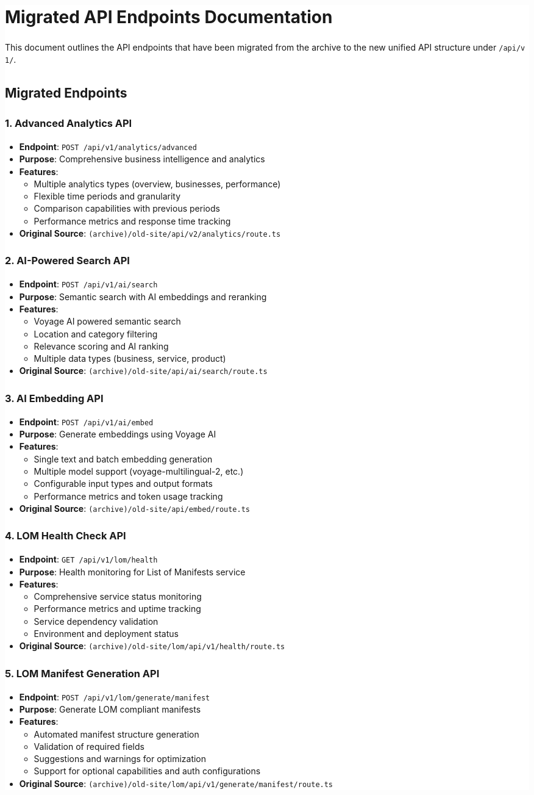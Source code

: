 # Migrated API Endpoints Documentation

This document outlines the API endpoints that have been migrated from the archive to the new unified API structure under `/api/v1/`.

## Migrated Endpoints

### 1. Advanced Analytics API
- **Endpoint**: `POST /api/v1/analytics/advanced`
- **Purpose**: Comprehensive business intelligence and analytics
- **Features**: 
  - Multiple analytics types (overview, businesses, performance)
  - Flexible time periods and granularity
  - Comparison capabilities with previous periods
  - Performance metrics and response time tracking
- **Original Source**: `(archive)/old-site/api/v2/analytics/route.ts`

### 2. AI-Powered Search API
- **Endpoint**: `POST /api/v1/ai/search`
- **Purpose**: Semantic search with AI embeddings and reranking
- **Features**:
  - Voyage AI powered semantic search
  - Location and category filtering
  - Relevance scoring and AI ranking
  - Multiple data types (business, service, product)
- **Original Source**: `(archive)/old-site/api/ai/search/route.ts`

### 3. AI Embedding API
- **Endpoint**: `POST /api/v1/ai/embed`
- **Purpose**: Generate embeddings using Voyage AI
- **Features**:
  - Single text and batch embedding generation
  - Multiple model support (voyage-multilingual-2, etc.)
  - Configurable input types and output formats
  - Performance metrics and token usage tracking
- **Original Source**: `(archive)/old-site/api/embed/route.ts`

### 4. LOM Health Check API
- **Endpoint**: `GET /api/v1/lom/health`
- **Purpose**: Health monitoring for List of Manifests service
- **Features**:
  - Comprehensive service status monitoring
  - Performance metrics and uptime tracking
  - Service dependency validation
  - Environment and deployment status
- **Original Source**: `(archive)/old-site/lom/api/v1/health/route.ts`

### 5. LOM Manifest Generation API
- **Endpoint**: `POST /api/v1/lom/generate/manifest`
- **Purpose**: Generate LOM compliant manifests
- **Features**:
  - Automated manifest structure generation
  - Validation of required fields
  - Suggestions and warnings for optimization
  - Support for optional capabilities and auth configurations
- **Original Source**: `(archive)/old-site/lom/api/v1/generate/manifest/route.ts`
